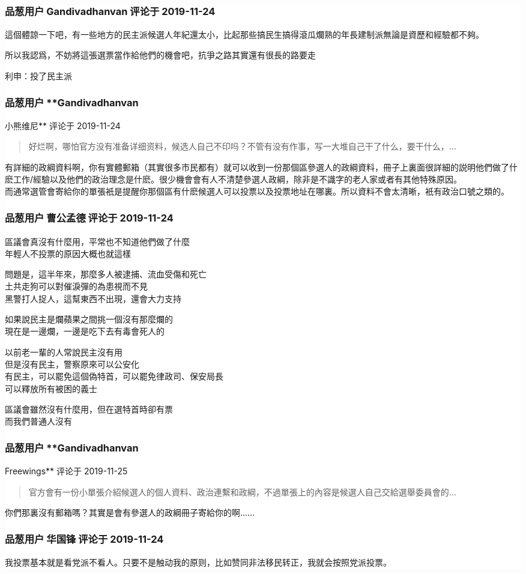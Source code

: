 ### 品葱用户 **Gandivadhanvan** 评论于 2019-11-24
        
這個體諒一下吧，有一些地方的民主派候選人年紀還太小，比起那些搞民生搞得滾瓜爛熟的年長建制派無論是資歷和經驗都不夠。  
  
所以我認爲，不妨將這張選票當作給他們的機會吧，抗爭之路其實還有很長的路要走  
  
利申：投了民主派
        


            
### 品葱用户 **Gandivadhanvan 
小熊维尼** 评论于 2019-11-24
        
> 好烂啊，哪怕官方没有准备详细资料，候选人自己不印吗？不管有没有作事，写一大堆自己干了什么，要干什么，...

  
有詳細的政綱資料啊，你有實體郵箱（其實很多市民都有）就可以收到一份那個區參選人的政綱資料，冊子上裏面很詳細的説明他們做了什麽工作/經驗以及他們的政治理念是什麽。很少機會會有人不清楚參選人政綱，除非是不識字的老人家或者有其他特殊原因。  
而通常選管會寄給你的單張衹是提醒你那個區有什麽候選人可以投票以及投票地址在哪裏。所以資料不會太清晰，衹有政治口號之類的。
        


            
### 品葱用户 **曹公孟德** 评论于 2019-11-24
        
區議會真沒有什麼用，平常也不知道他們做了什麼  
年輕人不投票的原因大概也就這樣  
  
問題是，這半年來，那麼多人被逮捕、流血受傷和死亡  
土共走狗可以對催淚彈的為患視而不見  
黑警打人捉人，這幫東西不出現，還會大力支持  
  
如果說民主是爛蘋果之間挑一個沒有那麼爛的  
現在是一邊爛，一邊是吃下去有毒會死人的  
  
以前老一輩的人常說民主沒有用  
但是沒有民主，警察原來可以公安化  
有民主，可以罷免這個偽特首，可以罷免律政司、保安局長  
可以釋放所有被困的義士  
  
區議會雖然沒有什麼用，但在選特首時卻有票  
而我們普通人沒有
        


            
### 品葱用户 **Gandivadhanvan 
Freewings** 评论于 2019-11-25
        
> 官方會有一份小單張介紹候選人的個人資料、政治連繫和政綱，不過單張上的內容是候選人自己交給選舉委員會的...

  
你們那裏沒有郵箱嗎？其實是會有參選人的政綱冊子寄給你的啊……
        


            
### 品葱用户 **华国锋** 评论于 2019-11-24
        
我投票基本就是看党派不看人。只要不是触动我的原则，比如赞同非法移民转正，我就会按照党派投票。
        